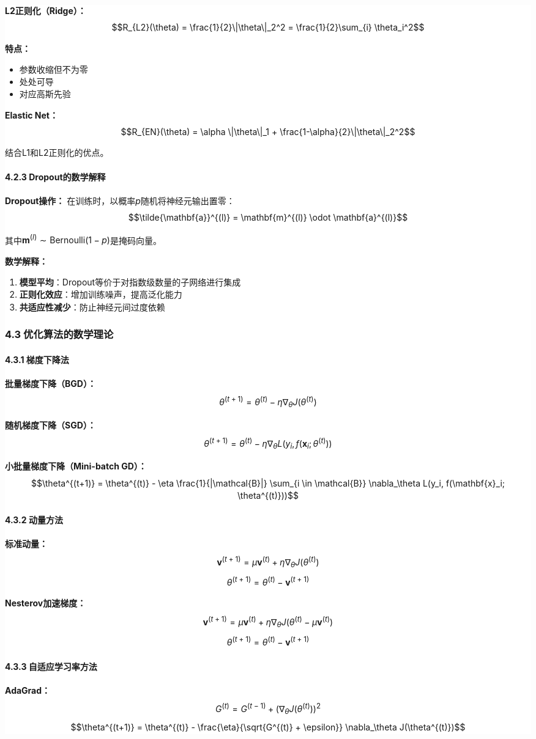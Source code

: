 **L2正则化（Ridge）：**
$$R_{L2}(\theta) = \frac{1}{2}\|\theta\|_2^2 = \frac{1}{2}\sum_{i} \theta_i^2$$

**特点：**

- 参数收缩但不为零
- 处处可导
- 对应高斯先验

**Elastic Net：**
$$R_{EN}(\theta) = \alpha \|\theta\|_1 + \frac{1-\alpha}{2}\|\theta\|_2^2$$

结合L1和L2正则化的优点。

#### 4.2.3 Dropout的数学解释

**Dropout操作：**
在训练时，以概率$p$随机将神经元输出置零：
$$\tilde{\mathbf{a}}^{(l)} = \mathbf{m}^{(l)} \odot \mathbf{a}^{(l)}$$

其中$\mathbf{m}^{(l)} \sim \text{Bernoulli}(1-p)$是掩码向量。

**数学解释：**

1. **模型平均**：Dropout等价于对指数级数量的子网络进行集成
2. **正则化效应**：增加训练噪声，提高泛化能力
3. **共适应性减少**：防止神经元间过度依赖

### 4.3 优化算法的数学理论

#### 4.3.1 梯度下降法

**批量梯度下降（BGD）：**
$$\theta^{(t+1)} = \theta^{(t)} - \eta \nabla_\theta J(\theta^{(t)})$$

**随机梯度下降（SGD）：**
$$\theta^{(t+1)} = \theta^{(t)} - \eta \nabla_\theta L(y_i, f(\mathbf{x}_i; \theta^{(t)}))$$

**小批量梯度下降（Mini-batch GD）：**
$$\theta^{(t+1)} = \theta^{(t)} - \eta \frac{1}{|\mathcal{B}|} \sum_{i \in \mathcal{B}} \nabla_\theta L(y_i, f(\mathbf{x}_i; \theta^{(t)}))$$

#### 4.3.2 动量方法

**标准动量：**
$$\mathbf{v}^{(t+1)} = \mu \mathbf{v}^{(t)} + \eta \nabla_\theta J(\theta^{(t)})$$
$$\theta^{(t+1)} = \theta^{(t)} - \mathbf{v}^{(t+1)}$$

**Nesterov加速梯度：**
$$\mathbf{v}^{(t+1)} = \mu \mathbf{v}^{(t)} + \eta \nabla_\theta J(\theta^{(t)} - \mu \mathbf{v}^{(t)})$$
$$\theta^{(t+1)} = \theta^{(t)} - \mathbf{v}^{(t+1)}$$

#### 4.3.3 自适应学习率方法

**AdaGrad：**
$$G^{(t)} = G^{(t-1)} + (\nabla_\theta J(\theta^{(t)}))^2$$
$$\theta^{(t+1)} = \theta^{(t)} - \frac{\eta}{\sqrt{G^{(t)} + \epsilon}} \nabla_\theta J(\theta^{(t)})$$
